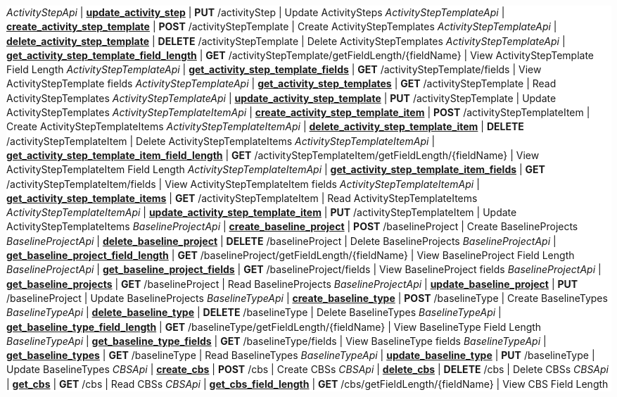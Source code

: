 *ActivityStepApi* | [**update_activity_step**](docs/ActivityStepApi.md#update_activity_step) | **PUT** /activityStep | Update ActivitySteps
*ActivityStepTemplateApi* | [**create_activity_step_template**](docs/ActivityStepTemplateApi.md#create_activity_step_template) | **POST** /activityStepTemplate | Create ActivityStepTemplates
*ActivityStepTemplateApi* | [**delete_activity_step_template**](docs/ActivityStepTemplateApi.md#delete_activity_step_template) | **DELETE** /activityStepTemplate | Delete ActivityStepTemplates
*ActivityStepTemplateApi* | [**get_activity_step_template_field_length**](docs/ActivityStepTemplateApi.md#get_activity_step_template_field_length) | **GET** /activityStepTemplate/getFieldLength/{fieldName} | View ActivityStepTemplate Field Length
*ActivityStepTemplateApi* | [**get_activity_step_template_fields**](docs/ActivityStepTemplateApi.md#get_activity_step_template_fields) | **GET** /activityStepTemplate/fields | View ActivityStepTemplate fields
*ActivityStepTemplateApi* | [**get_activity_step_templates**](docs/ActivityStepTemplateApi.md#get_activity_step_templates) | **GET** /activityStepTemplate | Read ActivityStepTemplates
*ActivityStepTemplateApi* | [**update_activity_step_template**](docs/ActivityStepTemplateApi.md#update_activity_step_template) | **PUT** /activityStepTemplate | Update ActivityStepTemplates
*ActivityStepTemplateItemApi* | [**create_activity_step_template_item**](docs/ActivityStepTemplateItemApi.md#create_activity_step_template_item) | **POST** /activityStepTemplateItem | Create ActivityStepTemplateItems
*ActivityStepTemplateItemApi* | [**delete_activity_step_template_item**](docs/ActivityStepTemplateItemApi.md#delete_activity_step_template_item) | **DELETE** /activityStepTemplateItem | Delete ActivityStepTemplateItems
*ActivityStepTemplateItemApi* | [**get_activity_step_template_item_field_length**](docs/ActivityStepTemplateItemApi.md#get_activity_step_template_item_field_length) | **GET** /activityStepTemplateItem/getFieldLength/{fieldName} | View ActivityStepTemplateItem Field Length
*ActivityStepTemplateItemApi* | [**get_activity_step_template_item_fields**](docs/ActivityStepTemplateItemApi.md#get_activity_step_template_item_fields) | **GET** /activityStepTemplateItem/fields | View ActivityStepTemplateItem fields
*ActivityStepTemplateItemApi* | [**get_activity_step_template_items**](docs/ActivityStepTemplateItemApi.md#get_activity_step_template_items) | **GET** /activityStepTemplateItem | Read ActivityStepTemplateItems
*ActivityStepTemplateItemApi* | [**update_activity_step_template_item**](docs/ActivityStepTemplateItemApi.md#update_activity_step_template_item) | **PUT** /activityStepTemplateItem | Update ActivityStepTemplateItems
*BaselineProjectApi* | [**create_baseline_project**](docs/BaselineProjectApi.md#create_baseline_project) | **POST** /baselineProject | Create BaselineProjects
*BaselineProjectApi* | [**delete_baseline_project**](docs/BaselineProjectApi.md#delete_baseline_project) | **DELETE** /baselineProject | Delete BaselineProjects
*BaselineProjectApi* | [**get_baseline_project_field_length**](docs/BaselineProjectApi.md#get_baseline_project_field_length) | **GET** /baselineProject/getFieldLength/{fieldName} | View BaselineProject Field Length
*BaselineProjectApi* | [**get_baseline_project_fields**](docs/BaselineProjectApi.md#get_baseline_project_fields) | **GET** /baselineProject/fields | View BaselineProject fields
*BaselineProjectApi* | [**get_baseline_projects**](docs/BaselineProjectApi.md#get_baseline_projects) | **GET** /baselineProject | Read BaselineProjects
*BaselineProjectApi* | [**update_baseline_project**](docs/BaselineProjectApi.md#update_baseline_project) | **PUT** /baselineProject | Update BaselineProjects
*BaselineTypeApi* | [**create_baseline_type**](docs/BaselineTypeApi.md#create_baseline_type) | **POST** /baselineType | Create BaselineTypes
*BaselineTypeApi* | [**delete_baseline_type**](docs/BaselineTypeApi.md#delete_baseline_type) | **DELETE** /baselineType | Delete BaselineTypes
*BaselineTypeApi* | [**get_baseline_type_field_length**](docs/BaselineTypeApi.md#get_baseline_type_field_length) | **GET** /baselineType/getFieldLength/{fieldName} | View BaselineType Field Length
*BaselineTypeApi* | [**get_baseline_type_fields**](docs/BaselineTypeApi.md#get_baseline_type_fields) | **GET** /baselineType/fields | View BaselineType fields
*BaselineTypeApi* | [**get_baseline_types**](docs/BaselineTypeApi.md#get_baseline_types) | **GET** /baselineType | Read BaselineTypes
*BaselineTypeApi* | [**update_baseline_type**](docs/BaselineTypeApi.md#update_baseline_type) | **PUT** /baselineType | Update BaselineTypes
*CBSApi* | [**create_cbs**](docs/CBSApi.md#create_cbs) | **POST** /cbs | Create CBSs
*CBSApi* | [**delete_cbs**](docs/CBSApi.md#delete_cbs) | **DELETE** /cbs | Delete CBSs
*CBSApi* | [**get_cbs**](docs/CBSApi.md#get_cbs) | **GET** /cbs | Read CBSs
*CBSApi* | [**get_cbs_field_length**](docs/CBSApi.md#get_cbs_field_length) | **GET** /cbs/getFieldLength/{fieldName} | View CBS Field Length